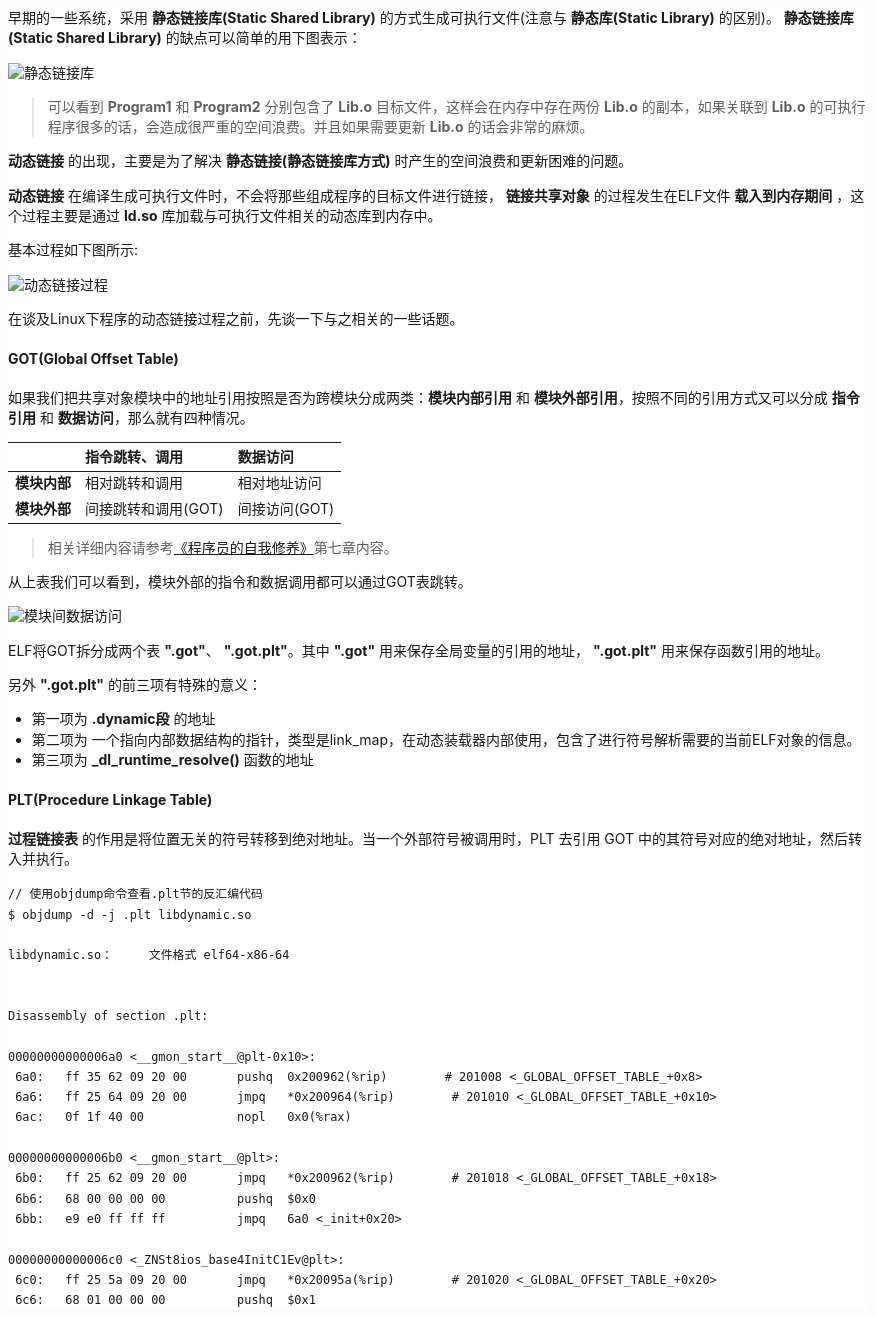早期的一些系统，采用 **静态链接库(Static Shared Library)** 的方式生成可执行文件(注意与 **静态库(Static Library)** 的区别)。 **静态链接库(Static Shared Library)** 的缺点可以简单的用下图表示：

![静态链接库](../../../Image/Books/ProfessionBooks/程序员的自我修养/ELF文件/StaticSharedLibrary.jpg)

> 可以看到 **Program1** 和 **Program2** 分别包含了 **Lib.o** 目标文件，这样会在内存中存在两份 **Lib.o** 的副本，如果关联到 **Lib.o** 的可执行程序很多的话，会造成很严重的空间浪费。并且如果需要更新 **Lib.o** 的话会非常的麻烦。

**动态链接** 的出现，主要是为了解决 **静态链接(静态链接库方式)** 时产生的空间浪费和更新困难的问题。

**动态链接** 在编译生成可执行文件时，不会将那些组成程序的目标文件进行链接， **链接共享对象** 的过程发生在ELF文件 **载入到内存期间** ，这个过程主要是通过 **ld.so** 库加载与可执行文件相关的动态库到内存中。

基本过程如下图所示:

![动态链接过程](../../../Image/Books/ProfessionBooks/程序员的自我修养/ELF文件/DynamicLinking.jpg)

在谈及Linux下程序的动态链接过程之前，先谈一下与之相关的一些话题。

#### GOT(Global Offset Table)

如果我们把共享对象模块中的地址引用按照是否为跨模块分成两类：**模块内部引用** 和 **模块外部引用**，按照不同的引用方式又可以分成 **指令引用** 和 **数据访问**，那么就有四种情况。

||指令跳转、调用|数据访问|
|:---:|:---|:---|
|**模块内部**|相对跳转和调用|相对地址访问|
|**模块外部**|间接跳转和调用(GOT)|间接访问(GOT)|

> 相关详细内容请参考[《程序员的自我修养》](https://www.amazon.cn/dp/B0027VSA7U)第七章内容。

从上表我们可以看到，模块外部的指令和数据调用都可以通过GOT表跳转。

![模块间数据访问](../../../Image/Books/ProfessionBooks/程序员的自我修养/ELF文件/DataBetweenDiffMoudle.jpg)

ELF将GOT拆分成两个表 **".got"**、 **".got.plt"**。其中 **".got"** 用来保存全局变量的引用的地址， **".got.plt"** 用来保存函数引用的地址。

另外 **".got.plt"** 的前三项有特殊的意义：

- 第一项为 **.dynamic段** 的地址
- 第二项为 一个指向内部数据结构的指针，类型是link_map，在动态装载器内部使用，包含了进行符号解析需要的当前ELF对象的信息。
- 第三项为 **_dl_runtime_resolve()** 函数的地址

#### PLT(Procedure Linkage Table)

**过程链接表** 的作用是将位置无关的符号转移到绝对地址。当一个外部符号被调用时，PLT 去引用 GOT 中的其符号对应的绝对地址，然后转入并执行。

```shell
// 使用objdump命令查看.plt节的反汇编代码
$ objdump -d -j .plt libdynamic.so

libdynamic.so：     文件格式 elf64-x86-64


Disassembly of section .plt:

00000000000006a0 <__gmon_start__@plt-0x10>:
 6a0:	ff 35 62 09 20 00    	pushq  0x200962(%rip)        # 201008 <_GLOBAL_OFFSET_TABLE_+0x8>
 6a6:	ff 25 64 09 20 00    	jmpq   *0x200964(%rip)        # 201010 <_GLOBAL_OFFSET_TABLE_+0x10>
 6ac:	0f 1f 40 00          	nopl   0x0(%rax)

00000000000006b0 <__gmon_start__@plt>:
 6b0:	ff 25 62 09 20 00    	jmpq   *0x200962(%rip)        # 201018 <_GLOBAL_OFFSET_TABLE_+0x18>
 6b6:	68 00 00 00 00       	pushq  $0x0
 6bb:	e9 e0 ff ff ff       	jmpq   6a0 <_init+0x20>

00000000000006c0 <_ZNSt8ios_base4InitC1Ev@plt>:
 6c0:	ff 25 5a 09 20 00    	jmpq   *0x20095a(%rip)        # 201020 <_GLOBAL_OFFSET_TABLE_+0x20>
 6c6:	68 01 00 00 00       	pushq  $0x1
```